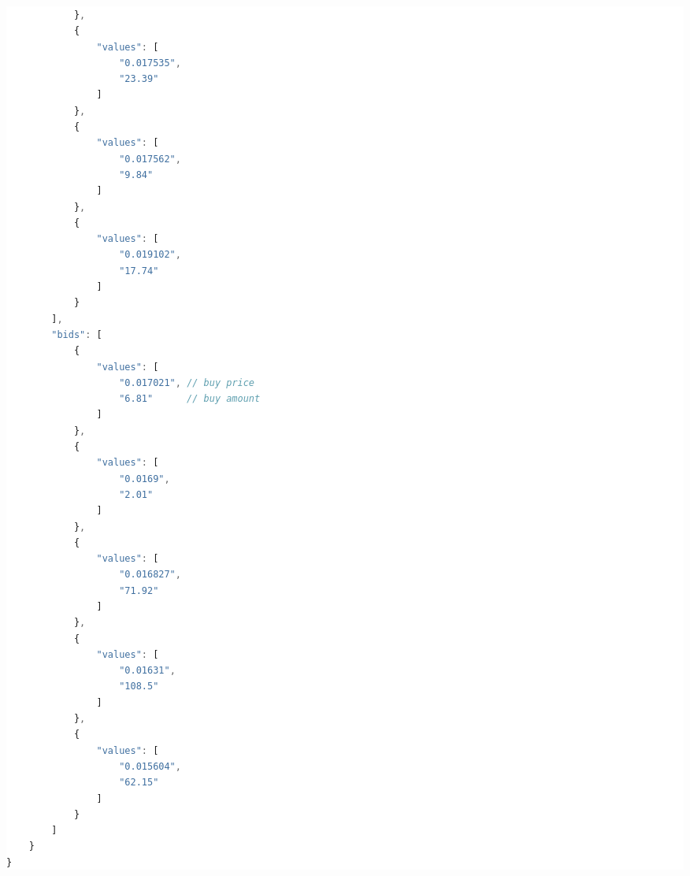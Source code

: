 ``` javascript
            },
            {
                "values": [
                    "0.017535",
                    "23.39"
                ]
            },
            {
                "values": [
                    "0.017562",
                    "9.84"
                ]
            },
            {
                "values": [
                    "0.019102",
                    "17.74"
                ]
            }
        ],
        "bids": [
            {
                "values": [
                    "0.017021", // buy price
                    "6.81"      // buy amount
                ]
            },
            {
                "values": [
                    "0.0169",
                    "2.01"
                ]
            },
            {
                "values": [
                    "0.016827",
                    "71.92"
                ]
            },
            {
                "values": [
                    "0.01631",
                    "108.5"
                ]
            },
            {
                "values": [
                    "0.015604",
                    "62.15"
                ]
            }
        ]
    }
}
```
